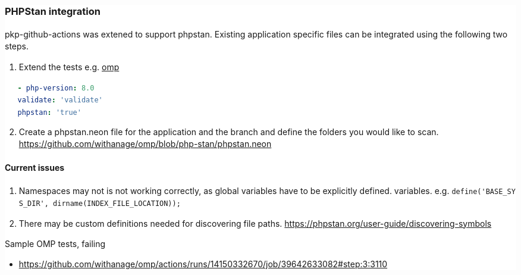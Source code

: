 
### PHPStan integration

 pkp-github-actions was extened to support phpstan. Existing  application specific files can be integrated using the following two steps.
 
 
 1. Extend the tests e.g. [omp](https://github.com/withanage/omp/blob/php-stan/.github/workflows/stable-3_3_0.yml#L18) 
 
 ```yml
    - php-version: 8.0
    validate: 'validate'
    phpstan: 'true'
 ```
 
 2. Create a phpstan.neon file for the application and the branch and define the folders you would like to scan. 
      https://github.com/withanage/omp/blob/php-stan/phpstan.neon



 


#### Current issues

1.  Namespaces may not  is not working correctly, as global variables  have to be explicitly defined.
variables.  e.g. `define('BASE_SYS_DIR', dirname(INDEX_FILE_LOCATION));`

2.  There may be custom definitions needed for discovering file paths. https://phpstan.org/user-guide/discovering-symbols

 Sample OMP tests, failing 
 
 - https://github.com/withanage/omp/actions/runs/14150332670/job/39642633082#step:3:3110
 


 





